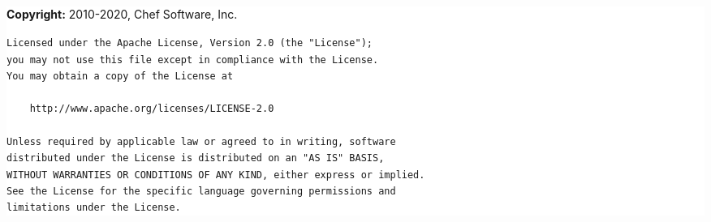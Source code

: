 **Copyright:** 2010-2020, Chef Software, Inc.

```
Licensed under the Apache License, Version 2.0 (the "License");
you may not use this file except in compliance with the License.
You may obtain a copy of the License at

    http://www.apache.org/licenses/LICENSE-2.0

Unless required by applicable law or agreed to in writing, software
distributed under the License is distributed on an "AS IS" BASIS,
WITHOUT WARRANTIES OR CONDITIONS OF ANY KIND, either express or implied.
See the License for the specific language governing permissions and
limitations under the License.
```
